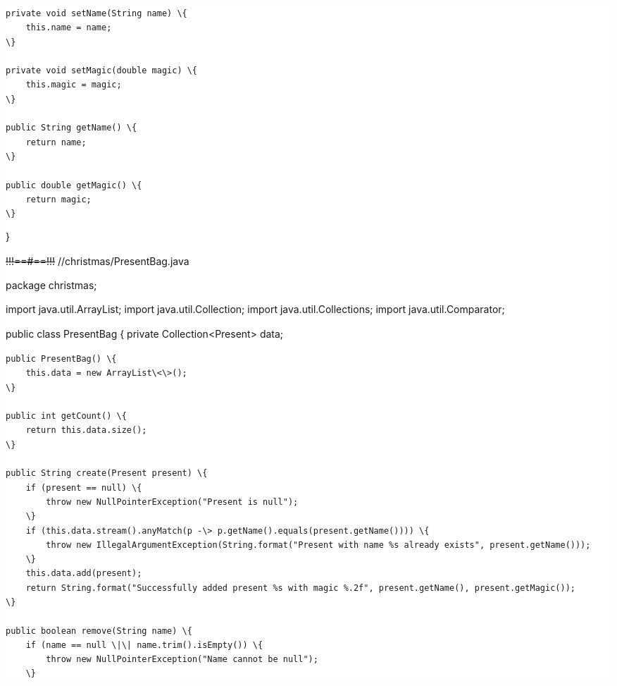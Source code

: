     private void setName(String name) \{
        this.name = name;
    \}

    private void setMagic(double magic) \{
        this.magic = magic;
    \}

    public String getName() \{
        return name;
    \}

    public double getMagic() \{
        return magic;
    \}
\}

~~!!!==\#==!!!~~
//christmas/PresentBag.java

package christmas;

import java.util.ArrayList;
import java.util.Collection;
import java.util.Collections;
import java.util.Comparator;

public class PresentBag \{
    private Collection\<Present\> data;

    public PresentBag() \{
        this.data = new ArrayList\<\>();
    \}

    public int getCount() \{
        return this.data.size();
    \}

    public String create(Present present) \{
        if (present == null) \{
            throw new NullPointerException("Present is null");
        \}
        if (this.data.stream().anyMatch(p -\> p.getName().equals(present.getName()))) \{
            throw new IllegalArgumentException(String.format("Present with name %s already exists", present.getName()));
        \}
        this.data.add(present);
        return String.format("Successfully added present %s with magic %.2f", present.getName(), present.getMagic());
    \}

    public boolean remove(String name) \{
        if (name == null \|\| name.trim().isEmpty()) \{
            throw new NullPointerException("Name cannot be null");
        \}
